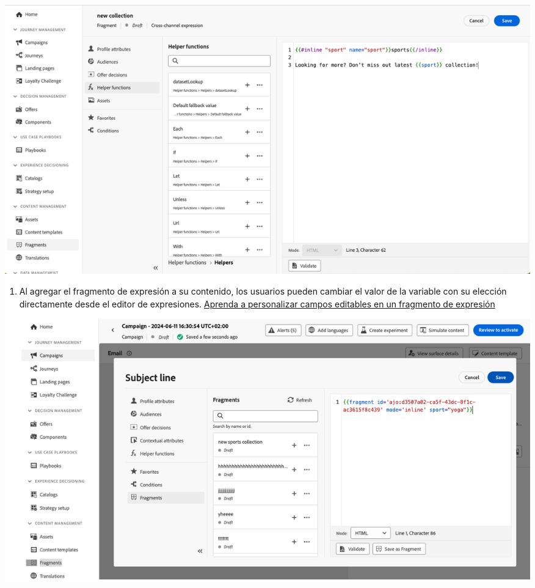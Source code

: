    ![](assets/fragment-expression-custom.png)

1. Al agregar el fragmento de expresión a su contenido, los usuarios pueden cambiar el valor de la variable con su elección directamente desde el editor de expresiones. [Aprenda a personalizar campos editables en un fragmento de expresión](../personalization/use-expression-fragments.md#customize-fields)

   ![](assets/fragment-expression-use.png)
